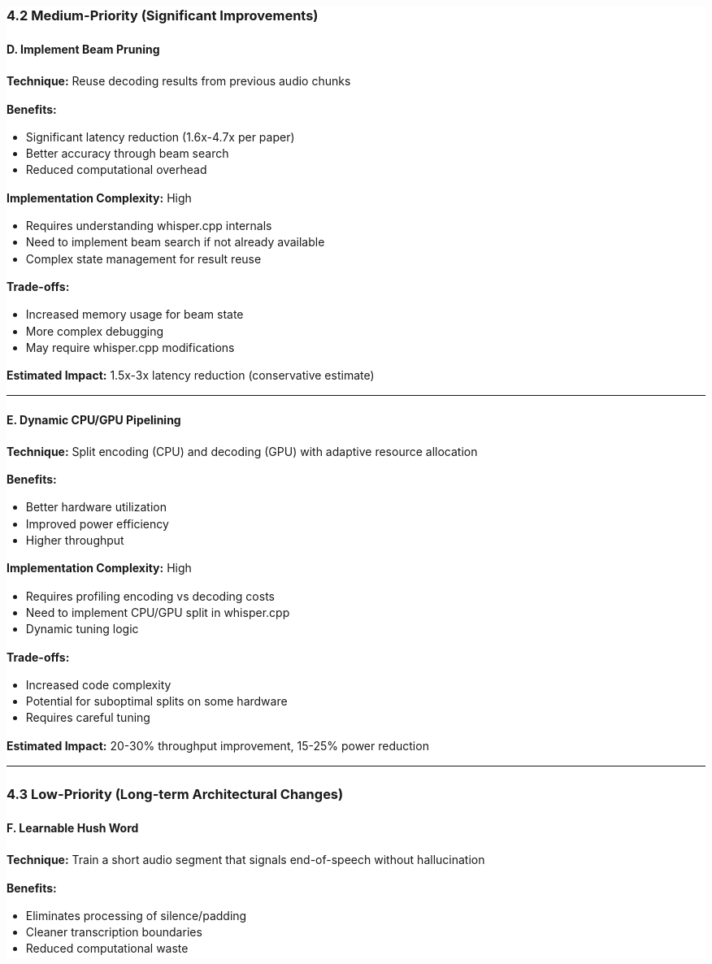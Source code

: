 
### 4.2 Medium-Priority (Significant Improvements)

#### **D. Implement Beam Pruning**
**Technique:** Reuse decoding results from previous audio chunks

**Benefits:**
- Significant latency reduction (1.6x-4.7x per paper)
- Better accuracy through beam search
- Reduced computational overhead

**Implementation Complexity:** High
- Requires understanding whisper.cpp internals
- Need to implement beam search if not already available
- Complex state management for result reuse

**Trade-offs:**
- Increased memory usage for beam state
- More complex debugging
- May require whisper.cpp modifications

**Estimated Impact:** 1.5x-3x latency reduction (conservative estimate)

---

#### **E. Dynamic CPU/GPU Pipelining**
**Technique:** Split encoding (CPU) and decoding (GPU) with adaptive resource allocation

**Benefits:**
- Better hardware utilization
- Improved power efficiency
- Higher throughput

**Implementation Complexity:** High
- Requires profiling encoding vs decoding costs
- Need to implement CPU/GPU split in whisper.cpp
- Dynamic tuning logic

**Trade-offs:**
- Increased code complexity
- Potential for suboptimal splits on some hardware
- Requires careful tuning

**Estimated Impact:** 20-30% throughput improvement, 15-25% power reduction

---

### 4.3 Low-Priority (Long-term Architectural Changes)

#### **F. Learnable Hush Word**
**Technique:** Train a short audio segment that signals end-of-speech without hallucination

**Benefits:**
- Eliminates processing of silence/padding
- Cleaner transcription boundaries
- Reduced computational waste
